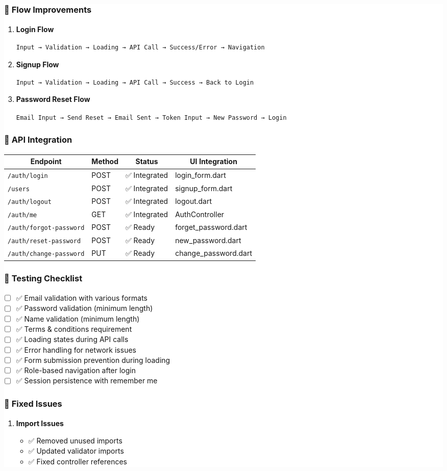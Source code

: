 ### 🔄 **Flow Improvements**

1. **Login Flow**

   ```
   Input → Validation → Loading → API Call → Success/Error → Navigation
   ```

2. **Signup Flow**

   ```
   Input → Validation → Loading → API Call → Success → Back to Login
   ```

3. **Password Reset Flow**
   ```
   Email Input → Send Reset → Email Sent → Token Input → New Password → Login
   ```

### 🚀 **API Integration**

| Endpoint                | Method | Status        | UI Integration       |
| ----------------------- | ------ | ------------- | -------------------- |
| `/auth/login`           | POST   | ✅ Integrated | login_form.dart      |
| `/users`                | POST   | ✅ Integrated | signup_form.dart     |
| `/auth/logout`          | POST   | ✅ Integrated | logout.dart          |
| `/auth/me`              | GET    | ✅ Integrated | AuthController       |
| `/auth/forgot-password` | POST   | ✅ Ready      | forget_password.dart |
| `/auth/reset-password`  | POST   | ✅ Ready      | new_password.dart    |
| `/auth/change-password` | PUT    | ✅ Ready      | change_password.dart |

### 🎯 **Testing Checklist**

- [ ] ✅ Email validation with various formats
- [ ] ✅ Password validation (minimum length)
- [ ] ✅ Name validation (minimum length)
- [ ] ✅ Terms & conditions requirement
- [ ] ✅ Loading states during API calls
- [ ] ✅ Error handling for network issues
- [ ] ✅ Form submission prevention during loading
- [ ] ✅ Role-based navigation after login
- [ ] ✅ Session persistence with remember me

### 🐛 **Fixed Issues**

1. **Import Issues**

   - ✅ Removed unused imports
   - ✅ Updated validator imports
   - ✅ Fixed controller references

